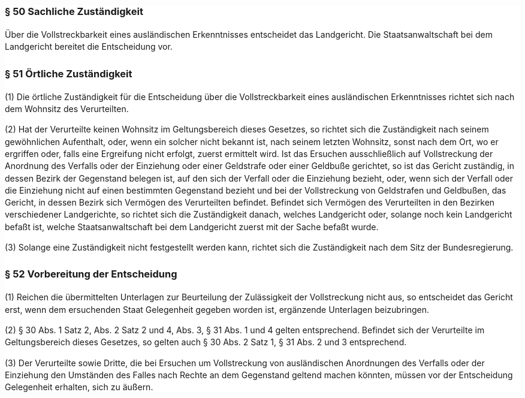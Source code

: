
### § 50 Sachliche Zuständigkeit

Über die Vollstreckbarkeit eines ausländischen Erkenntnisses
entscheidet das Landgericht. Die Staatsanwaltschaft bei dem
Landgericht bereitet die Entscheidung vor.


### § 51 Örtliche Zuständigkeit

(1) Die örtliche Zuständigkeit für die Entscheidung über die
Vollstreckbarkeit eines ausländischen Erkenntnisses richtet sich nach
dem Wohnsitz des Verurteilten.

(2) Hat der Verurteilte keinen Wohnsitz im Geltungsbereich dieses
Gesetzes, so richtet sich die Zuständigkeit nach seinem gewöhnlichen
Aufenthalt, oder, wenn ein solcher nicht bekannt ist, nach seinem
letzten Wohnsitz, sonst nach dem Ort, wo er ergriffen oder, falls eine
Ergreifung nicht erfolgt, zuerst ermittelt wird. Ist das Ersuchen
ausschließlich auf Vollstreckung der Anordnung des Verfalls oder der
Einziehung oder einer Geldstrafe oder einer Geldbuße gerichtet, so ist
das Gericht zuständig, in dessen Bezirk der Gegenstand belegen ist,
auf den sich der Verfall oder die Einziehung bezieht, oder, wenn sich
der Verfall oder die Einziehung nicht auf einen bestimmten Gegenstand
bezieht und bei der Vollstreckung von Geldstrafen und Geldbußen, das
Gericht, in dessen Bezirk sich Vermögen des Verurteilten befindet.
Befindet sich Vermögen des Verurteilten in den Bezirken verschiedener
Landgerichte, so richtet sich die Zuständigkeit danach, welches
Landgericht oder, solange noch kein Landgericht befaßt ist, welche
Staatsanwaltschaft bei dem Landgericht zuerst mit der Sache befaßt
wurde.

(3) Solange eine Zuständigkeit nicht festgestellt werden kann, richtet
sich die Zuständigkeit nach dem Sitz der Bundesregierung.


### § 52 Vorbereitung der Entscheidung

(1) Reichen die übermittelten Unterlagen zur Beurteilung der
Zulässigkeit der Vollstreckung nicht aus, so entscheidet das Gericht
erst, wenn dem ersuchenden Staat Gelegenheit gegeben worden ist,
ergänzende Unterlagen beizubringen.

(2) § 30 Abs. 1 Satz 2, Abs. 2 Satz 2 und 4, Abs. 3, § 31 Abs. 1 und 4
gelten entsprechend. Befindet sich der Verurteilte im Geltungsbereich
dieses Gesetzes, so gelten auch § 30 Abs. 2 Satz 1, § 31 Abs. 2 und 3
entsprechend.

(3) Der Verurteilte sowie Dritte, die bei Ersuchen um Vollstreckung
von ausländischen Anordnungen des Verfalls oder der Einziehung den
Umständen des Falles nach Rechte an dem Gegenstand geltend machen
könnten, müssen vor der Entscheidung Gelegenheit erhalten, sich zu
äußern.

